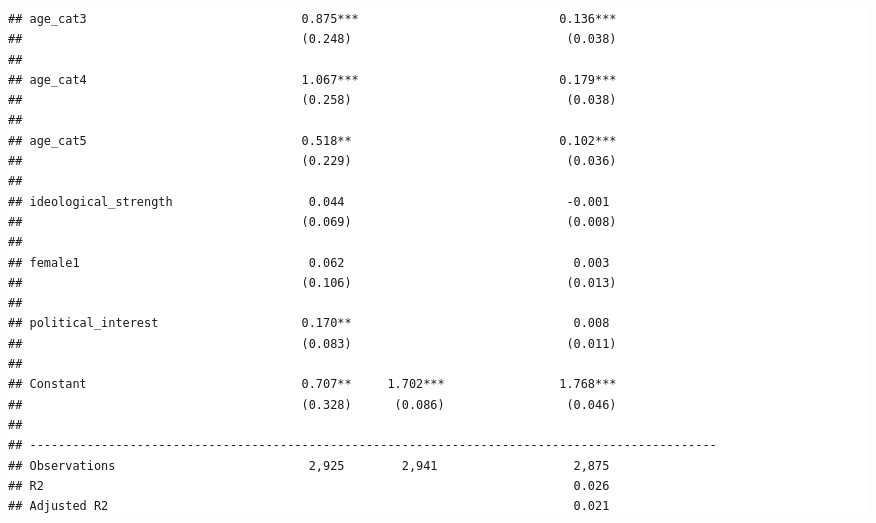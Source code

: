     ## age_cat3                              0.875***                            0.136***              
    ##                                       (0.248)                              (0.038)              
    ##                                                                                                 
    ## age_cat4                              1.067***                            0.179***              
    ##                                       (0.258)                              (0.038)              
    ##                                                                                                 
    ## age_cat5                              0.518**                             0.102***              
    ##                                       (0.229)                              (0.036)              
    ##                                                                                                 
    ## ideological_strength                   0.044                               -0.001               
    ##                                       (0.069)                              (0.008)              
    ##                                                                                                 
    ## female1                                0.062                                0.003               
    ##                                       (0.106)                              (0.013)              
    ##                                                                                                 
    ## political_interest                    0.170**                               0.008               
    ##                                       (0.083)                              (0.011)              
    ##                                                                                                 
    ## Constant                              0.707**     1.702***                1.768***              
    ##                                       (0.328)      (0.086)                 (0.046)              
    ##                                                                                                 
    ## ------------------------------------------------------------------------------------------------
    ## Observations                           2,925        2,941                   2,875               
    ## R2                                                                          0.026               
    ## Adjusted R2                                                                 0.021               